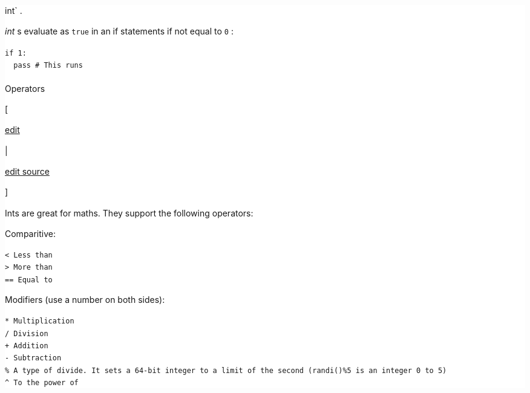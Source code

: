  int`
 .
 



*int* 
 s evaluate as
 `true` 
 in an if statements if not equal to
 `0` 
 :
 



```
if 1:
  pass # This runs

```

#### 

 Operators
 


 [
 
[edit](/w/index.php?title=Guide_to_the_Godot_game_engine/Programming/GDScript/Data_types&veaction=edit&section=T-5 "Edit section: Operators") 

 |
 
[edit source](/w/index.php?title=Guide_to_the_Godot_game_engine/Programming/GDScript/Data_types&action=edit&section=T-5 "Edit section: Operators") 

 ]



 Ints are great for maths. They support the following operators:
 



 Comparitive:
 



```
< Less than
> More than
== Equal to

```


 Modifiers (use a number on both sides):
 



```
* Multiplication
/ Division
+ Addition
- Subtraction
% A type of divide. It sets a 64-bit integer to a limit of the second (randi()%5 is an integer 0 to 5)
^ To the power of

```
